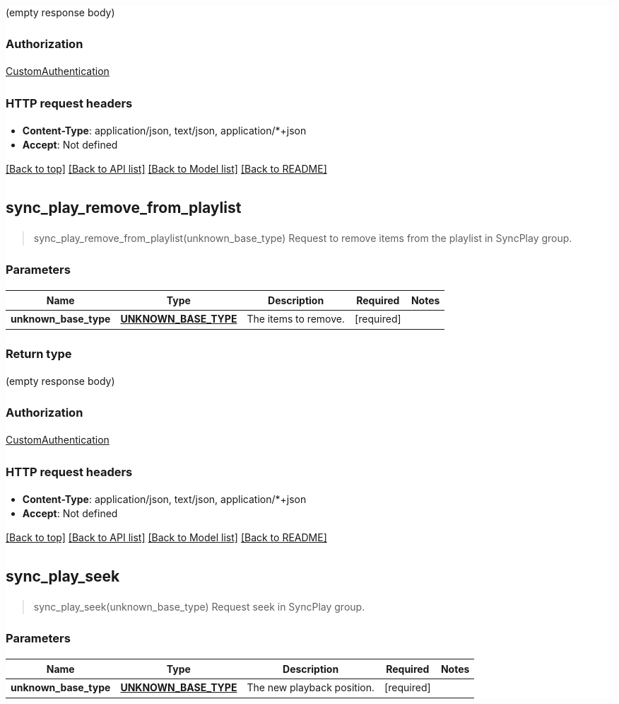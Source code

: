  (empty response body)

### Authorization

[CustomAuthentication](../README.md#CustomAuthentication)

### HTTP request headers

- **Content-Type**: application/json, text/json, application/*+json
- **Accept**: Not defined

[[Back to top]](#) [[Back to API list]](../README.md#documentation-for-api-endpoints) [[Back to Model list]](../README.md#documentation-for-models) [[Back to README]](../README.md)


## sync_play_remove_from_playlist

> sync_play_remove_from_playlist(unknown_base_type)
Request to remove items from the playlist in SyncPlay group.

### Parameters


Name | Type | Description  | Required | Notes
------------- | ------------- | ------------- | ------------- | -------------
**unknown_base_type** | [**UNKNOWN_BASE_TYPE**](UNKNOWN_BASE_TYPE.md) | The items to remove. | [required] |

### Return type

 (empty response body)

### Authorization

[CustomAuthentication](../README.md#CustomAuthentication)

### HTTP request headers

- **Content-Type**: application/json, text/json, application/*+json
- **Accept**: Not defined

[[Back to top]](#) [[Back to API list]](../README.md#documentation-for-api-endpoints) [[Back to Model list]](../README.md#documentation-for-models) [[Back to README]](../README.md)


## sync_play_seek

> sync_play_seek(unknown_base_type)
Request seek in SyncPlay group.

### Parameters


Name | Type | Description  | Required | Notes
------------- | ------------- | ------------- | ------------- | -------------
**unknown_base_type** | [**UNKNOWN_BASE_TYPE**](UNKNOWN_BASE_TYPE.md) | The new playback position. | [required] |
